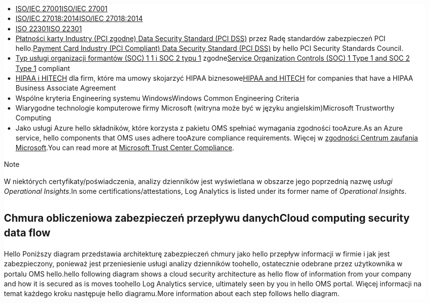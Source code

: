 * [<span data-ttu-id="427d9-214">ISO/IEC 27001</span><span class="sxs-lookup"><span data-stu-id="427d9-214">ISO/IEC 27001</span></span>](http://www.iso.org/iso/home/standards/management-standards/iso27001.htm)
* [<span data-ttu-id="427d9-215">ISO/IEC 27018:2014</span><span class="sxs-lookup"><span data-stu-id="427d9-215">ISO/IEC 27018:2014</span></span>](http://www.iso.org/iso/home/store/catalogue_tc/catalogue_detail.htm?csnumber=61498)
* [<span data-ttu-id="427d9-216">ISO 22301</span><span class="sxs-lookup"><span data-stu-id="427d9-216">ISO 22301</span></span>](https://azure.microsoft.com/en-us/blog/iso22301/)
* <span data-ttu-id="427d9-217">[Płatności karty Industry (PCI zgodne) Data Security Standard (PCI DSS)](https://www.microsoft.com/en-us/TrustCenter/Compliance/PCI) przez Radę standardów zabezpieczeń PCI hello.</span><span class="sxs-lookup"><span data-stu-id="427d9-217">[Payment Card Industry (PCI Compliant) Data Security Standard (PCI DSS)](https://www.microsoft.com/en-us/TrustCenter/Compliance/PCI) by hello PCI Security Standards Council.</span></span>
* <span data-ttu-id="427d9-218">[Typ usługi organizacji formantów (SOC) 1 1 i SOC 2 typu 1](https://www.microsoft.com/en-us/TrustCenter/Compliance/SOC1-and-2) zgodne</span><span class="sxs-lookup"><span data-stu-id="427d9-218">[Service Organization Controls (SOC) 1 Type 1 and SOC 2 Type 1](https://www.microsoft.com/en-us/TrustCenter/Compliance/SOC1-and-2) compliant</span></span>
* <span data-ttu-id="427d9-219">[HIPAA i HITECH](https://www.microsoft.com/en-us/TrustCenter/Compliance/HIPAA) dla firm, które ma umowy skojarzyć HIPAA biznesowe</span><span class="sxs-lookup"><span data-stu-id="427d9-219">[HIPAA and HITECH](https://www.microsoft.com/en-us/TrustCenter/Compliance/HIPAA) for companies that have a HIPAA Business Associate Agreement</span></span>
* <span data-ttu-id="427d9-220">Wspólne kryteria Engineering systemu Windows</span><span class="sxs-lookup"><span data-stu-id="427d9-220">Windows Common Engineering Criteria</span></span>
* <span data-ttu-id="427d9-221">Wiarygodne technologie komputerowe firmy Microsoft (witryna może być w języku angielskim)</span><span class="sxs-lookup"><span data-stu-id="427d9-221">Microsoft Trustworthy Computing</span></span>
* <span data-ttu-id="427d9-222">Jako usługi Azure hello składników, które korzysta z pakietu OMS spełniać wymagania zgodności tooAzure.</span><span class="sxs-lookup"><span data-stu-id="427d9-222">As an Azure service, hello components that OMS uses adhere tooAzure compliance requirements.</span></span> <span data-ttu-id="427d9-223">Więcej w [zgodności Centrum zaufania Microsoft](https://www.microsoft.com/en-us/TrustCenter/Compliance/default.aspx).</span><span class="sxs-lookup"><span data-stu-id="427d9-223">You can read more at [Microsoft Trust Center Compliance](https://www.microsoft.com/en-us/TrustCenter/Compliance/default.aspx).</span></span>

> [!NOTE]
> <span data-ttu-id="427d9-224">W niektórych certyfikaty/poświadczenia, analizy dzienników jest wyświetlana w obszarze jego poprzednią nazwę *usługi Operational Insights*.</span><span class="sxs-lookup"><span data-stu-id="427d9-224">In some certifications/attestations, Log Analytics is listed under its former name of *Operational Insights*.</span></span>
>
>


## <a name="cloud-computing-security-data-flow"></a><span data-ttu-id="427d9-225">Chmura obliczeniowa zabezpieczeń przepływu danych</span><span class="sxs-lookup"><span data-stu-id="427d9-225">Cloud computing security data flow</span></span>
<span data-ttu-id="427d9-226">Hello Poniższy diagram przedstawia architekturę zabezpieczeń chmury jako hello przepływ informacji w firmie i jak jest zabezpieczony, ponieważ jest przeniesienie usługi analizy dzienników toohello, ostatecznie odebrane przez użytkownika w portalu OMS hello.</span><span class="sxs-lookup"><span data-stu-id="427d9-226">hello following diagram shows a cloud security architecture as hello flow of information from your company and how it is secured as is moves toohello Log Analytics service, ultimately seen by you in hello OMS portal.</span></span> <span data-ttu-id="427d9-227">Więcej informacji na temat każdego kroku następuje hello diagramu.</span><span class="sxs-lookup"><span data-stu-id="427d9-227">More information about each step follows hello diagram.</span></span>

